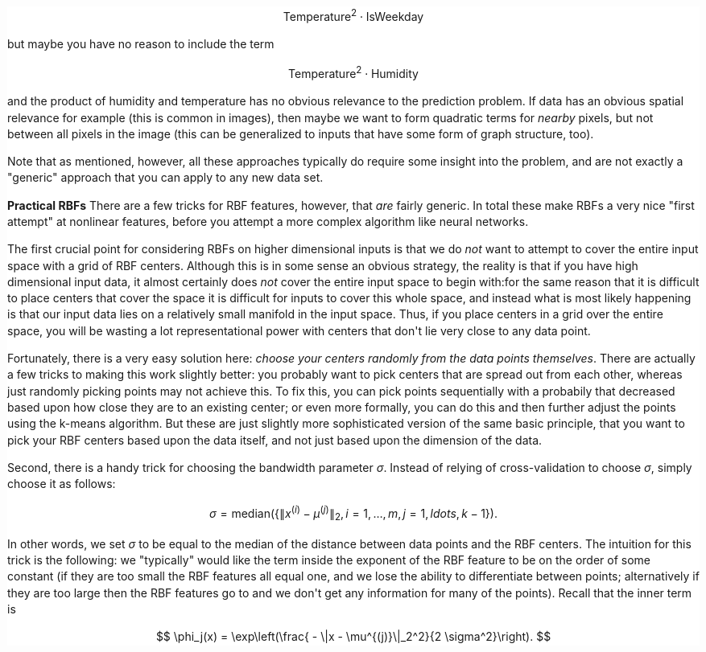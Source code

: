 $$
\mathrm{Temperature}^2 \cdot \mathrm{IsWeekday}
$$

but maybe you have no reason to include the term

$$
\mathrm{Temperature}^2 \cdot \mathrm{Humidity}
$$

and the product of humidity and temperature has no obvious relevance to the prediction problem.  If data has an obvious spatial relevance for example (this is common in images), then maybe we want to form quadratic terms for _nearby_ pixels, but not between all pixels in the image (this can be generalized to inputs that have some form of graph structure, too).

Note that as mentioned, however, all these approaches typically do require some insight into the problem, and are not exactly a "generic" approach that you can apply to any new data set.

**Practical RBFs** There are a few tricks for RBF features, however, that _are_ fairly generic.  In total these make RBFs a very nice "first attempt" at nonlinear features, before you attempt a more complex algorithm like neural networks.

The first crucial point for considering RBFs on higher dimensional inputs is that we do _not_ want to attempt to cover the entire input space with a grid of RBF centers.  Although this is in some sense an obvious strategy, the reality is that if you have high dimensional input data, it almost certainly does _not_ cover the entire input space to begin with:for the same reason that it is difficult to place centers that cover the space it is difficult for inputs to cover this whole space, and instead what is most likely happening is that our input data lies on a relatively small manifold in the input space.  Thus, if you place centers in a grid over the entire space, you will be wasting a lot representational power with centers that don't lie very close to any data point.

Fortunately, there is a very easy solution here: _choose your centers randomly from the data points themselves_.  There are actually a few tricks to making this work slightly better: you probably want to pick centers that are spread out from each other, whereas just randomly picking points may not achieve this.  To fix this, you can pick points sequentially with a probabily that decreased based upon how close they are to an existing center; or even more formally, you can do this and then further adjust the points using the k-means algorithm.  But these are just slightly more sophisticated version of the same basic principle, that you want to pick your RBF centers based upon the data itself, and not just based upon the dimension of the data.

Second, there is a handy trick for choosing the bandwidth parameter $\sigma$.  Instead of relying of cross-validation to choose $\sigma$, simply choose it as follows:

$$
\sigma = \mathrm{median}(\{\|x^{(i)} - \mu^{(j)}\|_2, i=1,\ldots,m, j=1,ldots,k-1\}).
$$

In other words, we set $\sigma$ to be equal to the median of the distance between data points and the RBF centers.  The intuition for this trick is the following: we "typically" would like the term inside the exponent of the RBF feature to be on the order of some constant (if they are too small the RBF features all equal one, and we lose the ability to differentiate between points; alternatively if they are too large then the RBF features go to and we don't get any information for many of the points).  Recall that the inner term is

$$
\phi_j(x) = \exp\left(\frac{ - \|x - \mu^{(j)}\|_2^2}{2 \sigma^2}\right).
$$
